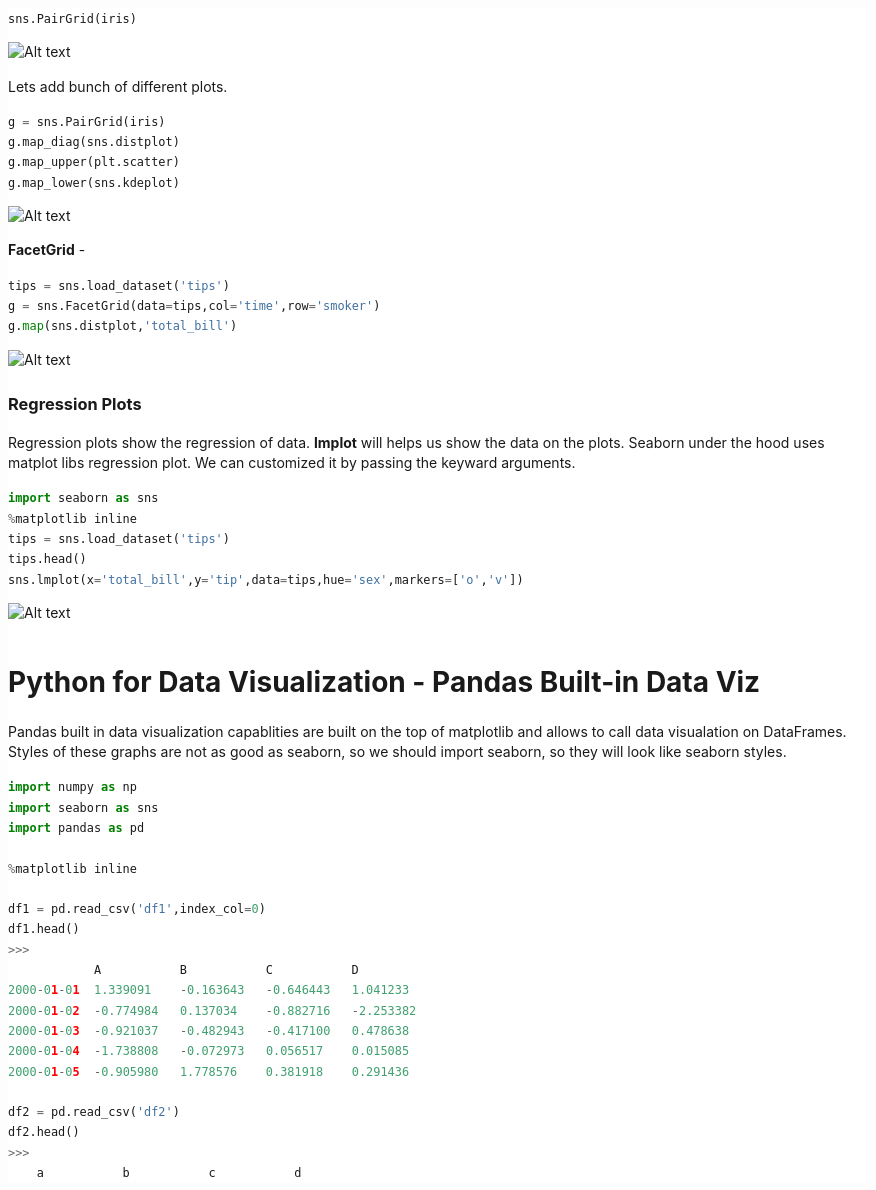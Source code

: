 ```python
sns.PairGrid(iris)
```
![Alt text](https://github.com/vaibhavpatilai/DataScience/blob/master/DataScience-MachineLearning-Py/Code/05.Python-for-Data-Visualization-Seaborn/plots/PairGrid_init.png?raw=true "Plot")

Lets add bunch of different plots.
```python
g = sns.PairGrid(iris)
g.map_diag(sns.distplot)
g.map_upper(plt.scatter)
g.map_lower(sns.kdeplot)
```
![Alt text](https://github.com/vaibhavpatilai/DataScience/blob/master/DataScience-MachineLearning-Py/Code/05.Python-for-Data-Visualization-Seaborn/plots/PairGrid_multiple.png?raw=true "Plot")

**FacetGrid** -
```python
tips = sns.load_dataset('tips') 
g = sns.FacetGrid(data=tips,col='time',row='smoker')
g.map(sns.distplot,'total_bill')
```
![Alt text](https://github.com/vaibhavpatilai/DataScience/blob/master/DataScience-MachineLearning-Py/Code/05.Python-for-Data-Visualization-Seaborn/plots/facetgrid.png?raw=true "Plot")

### Regression Plots
Regression plots show the regression of data. **lmplot** will helps us show the data on the plots. Seaborn under the hood uses matplot libs regression plot. We can customized it by passing the keyward arguments.
```python
import seaborn as sns
%matplotlib inline
tips = sns.load_dataset('tips')
tips.head()
sns.lmplot(x='total_bill',y='tip',data=tips,hue='sex',markers=['o','v'])
```
![Alt text](https://github.com/vaibhavpatilai/DataScience/blob/master/DataScience-MachineLearning-Py/Code/05.Python-for-Data-Visualization-Seaborn/plots/lmplot.png?raw=true "Plot")


# Python for Data Visualization - Pandas Built-in Data Viz
Pandas built in data visualization capablities are built on the top of matplotlib and allows to call data visualation on DataFrames.
Styles of these graphs are not as good as seaborn, so we should import seaborn, so they will look like seaborn styles.

```python
import numpy as np
import seaborn as sns
import pandas as pd

%matplotlib inline

df1 = pd.read_csv('df1',index_col=0)
df1.head()
>>>
	        A	        B	        C	        D
2000-01-01	1.339091	-0.163643	-0.646443	1.041233
2000-01-02	-0.774984	0.137034	-0.882716	-2.253382
2000-01-03	-0.921037	-0.482943	-0.417100	0.478638
2000-01-04	-1.738808	-0.072973	0.056517	0.015085
2000-01-05	-0.905980	1.778576	0.381918	0.291436

df2 = pd.read_csv('df2')
df2.head()
>>>
	a	        b	        c	        d
```